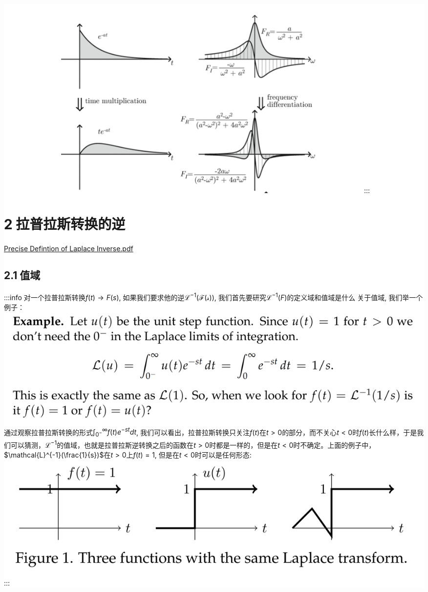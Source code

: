 ![image.png](./3.9_Solving_IVP's.assets/20230302_1449268970.png)
:::


# 2 拉普拉斯转换的逆
[Precise Defintion of Laplace Inverse.pdf](https://www.yuque.com/attachments/yuque/0/2022/pdf/12393765/1659184142378-a66e3b20-baca-450b-bcc3-04abf0d1f62f.pdf)
## 2.1 值域
:::info
对一个拉普拉斯转换$f(t)\to F(s)$, 如果我们要求他的逆$\mathcal{L^{-1}(F(s))}$, 我们首先要研究$\mathcal{L}^{-1}(F)$的定义域和值域是什么
关于值域, 我们举一个例子：
![image.png](./3.9_Solving_IVP's.assets/20230302_1449268302.png)
通过观察拉普拉斯转换的形式$\int_{0^{-}}^{\infty}f(t)e^{-st}dt$, 我们可以看出，拉普拉斯转换只关注$f(t)$在$t>0$的部分，而不关心$t<0$时$f(t)$长什么样，于是我们可以猜测，$\mathcal{L}^{-1}$的值域，也就是拉普拉斯逆转换之后的函数在$t>0$时都是一样的，但是在$t<0$时不确定。上面的例子中， $\mathcal{L}^{-1}(\frac{1}{s})$在$t>0$上$f(t)=1$, 但是在$t<0$时可以是任何形态:
![image.png](./3.9_Solving_IVP's.assets/20230302_1449263605.png)
:::
